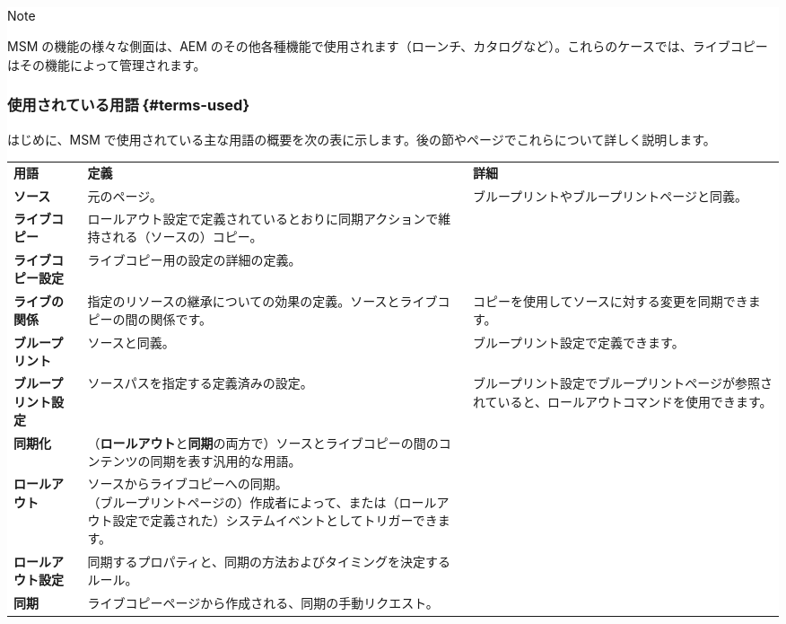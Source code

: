 >[!NOTE]
>
>MSM の機能の様々な側面は、AEM のその他各種機能で使用されます（ローンチ、カタログなど）。これらのケースでは、ライブコピーはその機能によって管理されます。

### 使用されている用語 {#terms-used}

はじめに、MSM で使用されている主な用語の概要を次の表に示します。後の節やページでこれらについて詳しく説明します。

<table>
 <tbody>
  <tr>
   <td><strong>用語</strong></td>
   <td><strong>定義</strong></td>
   <td><strong>詳細</strong></td>
  </tr>
  <tr>
   <td><strong>ソース</strong></td>
   <td>元のページ。</td>
   <td>ブループリントやブループリントページと同義。</td>
  </tr>
  <tr>
   <td><strong>ライブコピー</strong></td>
   <td>ロールアウト設定で定義されているとおりに同期アクションで維持される（ソースの）コピー。 </td>
   <td> </td>
  </tr>
  <tr>
   <td><strong>ライブコピー設定</strong></td>
   <td>ライブコピー用の設定の詳細の定義。</td>
   <td> </td>
  </tr>
  <tr>
   <td><strong>ライブの関係</strong><br /> </td>
   <td>指定のリソースの継承についての効果の定義。ソースとライブコピーの間の関係です。<br /> </td>
   <td>コピーを使用してソースに対する変更を同期できます。</td>
  </tr>
  <tr>
   <td><strong>ブループリント</strong></td>
   <td>ソースと同義。</td>
   <td>ブループリント設定で定義できます。</td>
  </tr>
  <tr>
   <td><strong>ブループリント設定</strong></td>
   <td>ソースパスを指定する定義済みの設定。</td>
   <td>ブループリント設定でブループリントページが参照されていると、ロールアウトコマンドを使用できます。</td>
  </tr>
  <tr>
   <td><strong>同期化</strong></td>
   <td>（<strong>ロールアウト</strong>と<strong>同期</strong>の両方で）ソースとライブコピーの間のコンテンツの同期を表す汎用的な用語。</td>
   <td> </td>
  </tr>
  <tr>
   <td><strong>ロールアウト</strong><br /> </td>
   <td>ソースからライブコピーへの同期。<br />（ブループリントページの）作成者によって、または（ロールアウト設定で定義された）システムイベントとしてトリガーできます。</td>
   <td> </td>
  </tr>
  <tr>
   <td><strong>ロールアウト設定</strong></td>
   <td>同期するプロパティと、同期の方法およびタイミングを決定するルール。</td>
   <td> </td>
  </tr>
  <tr>
   <td><strong>同期</strong></td>
   <td>ライブコピーページから作成される、同期の手動リクエスト。</td>
   <td> </td>